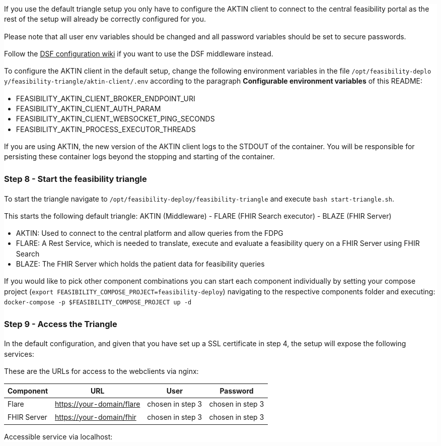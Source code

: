 If you use the default triangle setup you only have to configure the AKTIN client to connect to the central feasibility portal as the rest of the setup will already be correctly configured for you.

Please note that all user env variables should be changed and all password variables should be set to secure passwords.

Follow the [DSF configuration wiki](https://github.com/medizininformatik-initiative/feasibility-deploy/wiki/DSF-Middleware-Setup) if you want to use the DSF middleware instead.

To configure the AKTIN client in the default setup, change the following environment variables in the file `/opt/feasibility-deploy/feasibility-triangle/aktin-client/.env` according to the paragraph **Configurable environment variables** of this README:

- FEASIBILITY_AKTIN_CLIENT_BROKER_ENDPOINT_URI
- FEASIBILITY_AKTIN_CLIENT_AUTH_PARAM
- FEASIBILITY_AKTIN_CLIENT_WEBSOCKET_PING_SECONDS
- FEASIBILITY_AKTIN_PROCESS_EXECUTOR_THREADS

If you are using AKTIN, the new version of the AKTIN client logs to the STDOUT of the container. You will be responsible for persisting these container logs beyond the stopping and starting of the container.

### Step 8 - Start the feasibility triangle

To start the triangle navigate to `/opt/feasibility-deploy/feasibility-triangle` and
execute `bash start-triangle.sh`.

This starts the following default triangle: 
AKTIN (Middleware) - FLARE (FHIR Search executor) - BLAZE (FHIR Server)

- AKTIN: Used to connect to the central platform and allow queries from the FDPG
- FLARE: A Rest Service, which is needed to translate, execute and evaluate a feasibility query on a FHIR Server using FHIR Search
- BLAZE: The FHIR Server which holds the patient data for feasibility queries


If you would like to pick other component combinations you can start each component individually by setting your compose project (`export FEASIBILITY_COMPOSE_PROJECT=feasibility-deploy`)
navigating to the respective components folder and executing: 
`docker-compose -p $FEASIBILITY_COMPOSE_PROJECT up -d`


### Step 9 - Access the Triangle

In the default configuration, and given that you have set up a SSL certificate in step 4, the setup will expose the following services:

These are the URLs for access to the webclients via nginx:

| Component   | URL                              | User             | Password         |
|-------------|----------------------------------|------------------|------------------|
| Flare       | <https://your-domain/flare>      | chosen in step 3 | chosen in step 3 |
| FHIR Server | <https://your-domain/fhir>       | chosen in step 3 | chosen in step 3 |

Accessible service via localhost:

